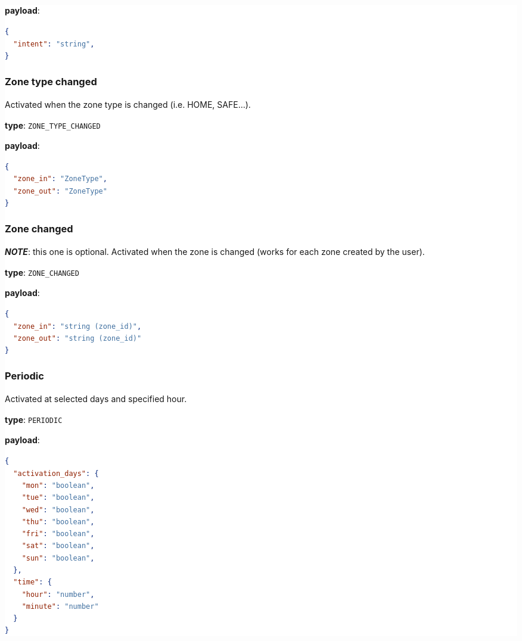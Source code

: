 **payload**:
```json
{
  "intent": "string",
}
```

### Zone type changed
Activated when the zone type is changed (i.e. HOME, SAFE...).

**type**: `ZONE_TYPE_CHANGED`

**payload**:
```json
{
  "zone_in": "ZoneType",
  "zone_out": "ZoneType"
}
```

### Zone changed
**_NOTE_**: this one is optional.
Activated when the zone is changed (works for each zone created by the user).

**type**: `ZONE_CHANGED`

**payload**:
```json
{
  "zone_in": "string (zone_id)",
  "zone_out": "string (zone_id)"
}
```

### Periodic
Activated at selected days and specified hour.

**type**: `PERIODIC`

**payload**:
```json
{
  "activation_days": {
    "mon": "boolean",
    "tue": "boolean",
    "wed": "boolean",
    "thu": "boolean",
    "fri": "boolean",
    "sat": "boolean",
    "sun": "boolean",
  },
  "time": {
    "hour": "number",
    "minute": "number"
  }
}
```
